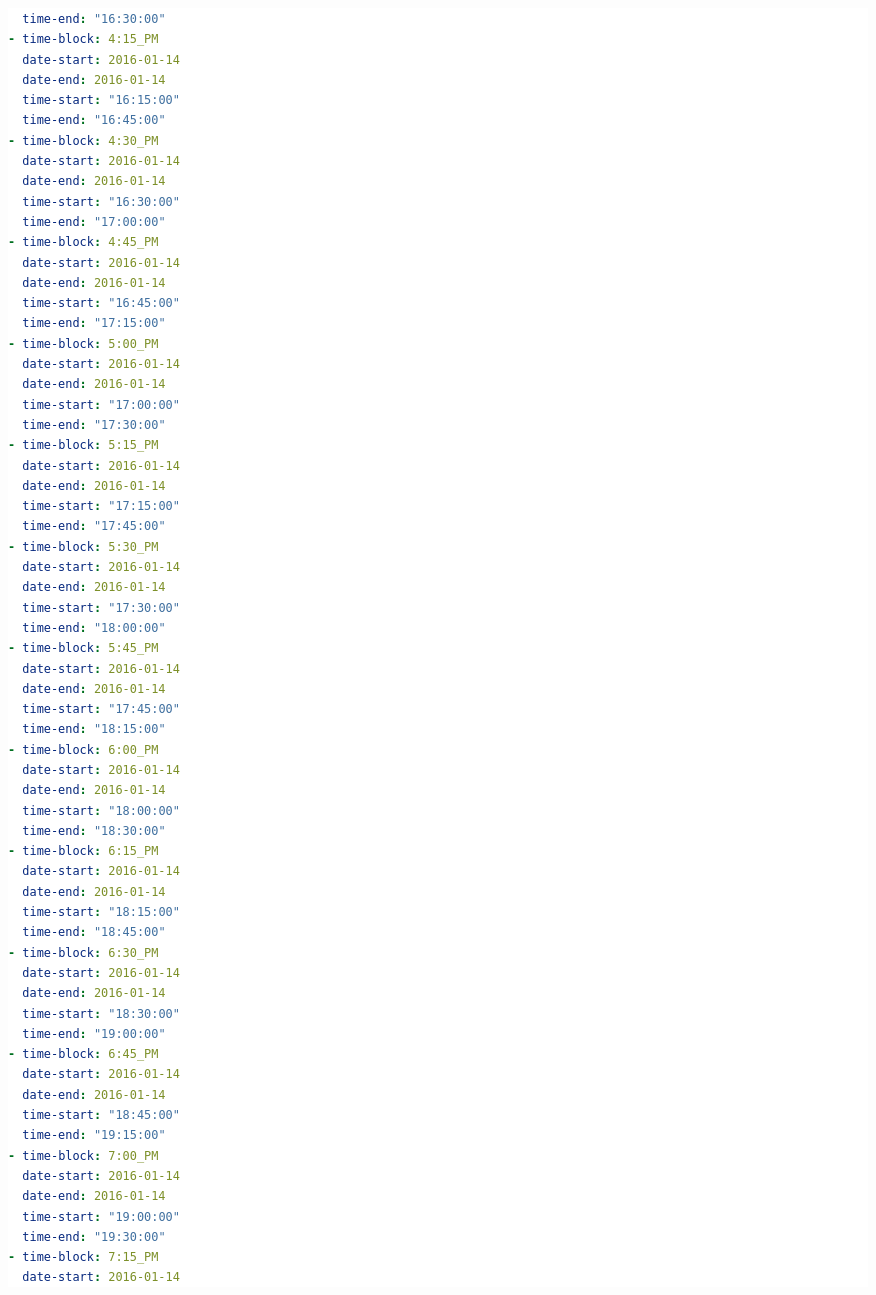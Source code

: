```yaml
  time-end: "16:30:00"
- time-block: 4:15_PM
  date-start: 2016-01-14
  date-end: 2016-01-14
  time-start: "16:15:00"
  time-end: "16:45:00"
- time-block: 4:30_PM
  date-start: 2016-01-14
  date-end: 2016-01-14
  time-start: "16:30:00"
  time-end: "17:00:00"
- time-block: 4:45_PM
  date-start: 2016-01-14
  date-end: 2016-01-14
  time-start: "16:45:00"
  time-end: "17:15:00"
- time-block: 5:00_PM
  date-start: 2016-01-14
  date-end: 2016-01-14
  time-start: "17:00:00"
  time-end: "17:30:00"
- time-block: 5:15_PM
  date-start: 2016-01-14
  date-end: 2016-01-14
  time-start: "17:15:00"
  time-end: "17:45:00"
- time-block: 5:30_PM
  date-start: 2016-01-14
  date-end: 2016-01-14
  time-start: "17:30:00"
  time-end: "18:00:00"
- time-block: 5:45_PM
  date-start: 2016-01-14
  date-end: 2016-01-14
  time-start: "17:45:00"
  time-end: "18:15:00"
- time-block: 6:00_PM
  date-start: 2016-01-14
  date-end: 2016-01-14
  time-start: "18:00:00"
  time-end: "18:30:00"
- time-block: 6:15_PM
  date-start: 2016-01-14
  date-end: 2016-01-14
  time-start: "18:15:00"
  time-end: "18:45:00"
- time-block: 6:30_PM
  date-start: 2016-01-14
  date-end: 2016-01-14
  time-start: "18:30:00"
  time-end: "19:00:00"
- time-block: 6:45_PM
  date-start: 2016-01-14
  date-end: 2016-01-14
  time-start: "18:45:00"
  time-end: "19:15:00"
- time-block: 7:00_PM
  date-start: 2016-01-14
  date-end: 2016-01-14
  time-start: "19:00:00"
  time-end: "19:30:00"
- time-block: 7:15_PM
  date-start: 2016-01-14
```